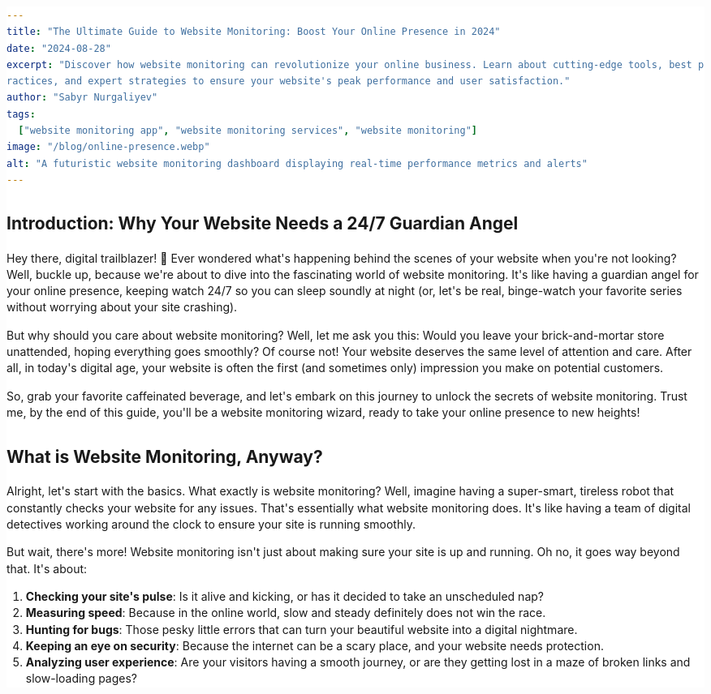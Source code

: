 ```yaml
---
title: "The Ultimate Guide to Website Monitoring: Boost Your Online Presence in 2024"
date: "2024-08-28"
excerpt: "Discover how website monitoring can revolutionize your online business. Learn about cutting-edge tools, best practices, and expert strategies to ensure your website's peak performance and user satisfaction."
author: "Sabyr Nurgaliyev"
tags:
  ["website monitoring app", "website monitoring services", "website monitoring"]
image: "/blog/online-presence.webp"
alt: "A futuristic website monitoring dashboard displaying real-time performance metrics and alerts"
---
```


## Introduction: Why Your Website Needs a 24/7 Guardian Angel

Hey there, digital trailblazer! 👋 Ever wondered what's happening behind the scenes of your website when you're not looking? Well, buckle up, because we're about to dive into the fascinating world of website monitoring. It's like having a guardian angel for your online presence, keeping watch 24/7 so you can sleep soundly at night (or, let's be real, binge-watch your favorite series without worrying about your site crashing).

But why should you care about website monitoring? Well, let me ask you this: Would you leave your brick-and-mortar store unattended, hoping everything goes smoothly? Of course not! Your website deserves the same level of attention and care. After all, in today's digital age, your website is often the first (and sometimes only) impression you make on potential customers.

So, grab your favorite caffeinated beverage, and let's embark on this journey to unlock the secrets of website monitoring. Trust me, by the end of this guide, you'll be a website monitoring wizard, ready to take your online presence to new heights!

## What is Website Monitoring, Anyway?

Alright, let's start with the basics. What exactly is website monitoring? Well, imagine having a super-smart, tireless robot that constantly checks your website for any issues. That's essentially what website monitoring does. It's like having a team of digital detectives working around the clock to ensure your site is running smoothly.

But wait, there's more! Website monitoring isn't just about making sure your site is up and running. Oh no, it goes way beyond that. It's about:

1. **Checking your site's pulse**: Is it alive and kicking, or has it decided to take an unscheduled nap?
2. **Measuring speed**: Because in the online world, slow and steady definitely does not win the race.
3. **Hunting for bugs**: Those pesky little errors that can turn your beautiful website into a digital nightmare.
4. **Keeping an eye on security**: Because the internet can be a scary place, and your website needs protection.
5. **Analyzing user experience**: Are your visitors having a smooth journey, or are they getting lost in a maze of broken links and slow-loading pages?
